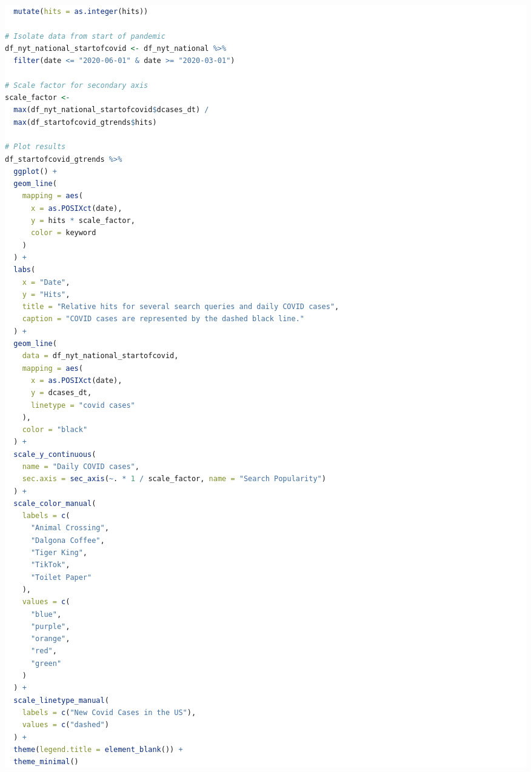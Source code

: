 ``` r
  mutate(hits = as.integer(hits))

# Isolate data from start of pandemic
df_nyt_national_startofcovid <- df_nyt_national %>%
  filter(date <= "2020-06-01" & date >= "2020-03-01")

# Scale factor for secondary axis
scale_factor <- 
  max(df_nyt_national_startofcovid$dcases_dt) / 
  max(df_startofcovid_gtrends$hits)

# Plot results
df_startofcovid_gtrends %>%
  ggplot() +
  geom_line(
    mapping = aes(
      x = as.POSIXct(date), 
      y = hits * scale_factor, 
      color = keyword
    )
  ) +
  labs(
    x = "Date", 
    y = "Hits", 
    title = "Relative hits for several search queries and daily COVID cases",
    caption = "COVID cases are represented by the dashed black line."
  ) +
  geom_line(
    data = df_nyt_national_startofcovid, 
    mapping = aes(
      x = as.POSIXct(date), 
      y = dcases_dt, 
      linetype = "covid cases"
    ),
    color = "black"
  ) +
  scale_y_continuous(
    name = "Daily COVID cases",
    sec.axis = sec_axis(~. * 1 / scale_factor, name = "Search Popularity")
  ) +
  scale_color_manual(
    labels = c(
      "Animal Crossing", 
      "Dalgona Coffee", 
      "Tiger King", 
      "TikTok", 
      "Toilet Paper"
    ),
    values = c(
      "blue", 
      "purple", 
      "orange", 
      "red", 
      "green"
    )
  ) +
  scale_linetype_manual(
    labels = c("New Covid Cases in the US"),
    values = c("dashed")
  ) +
  theme(legend.title = element_blank()) +
  theme_minimal()
```